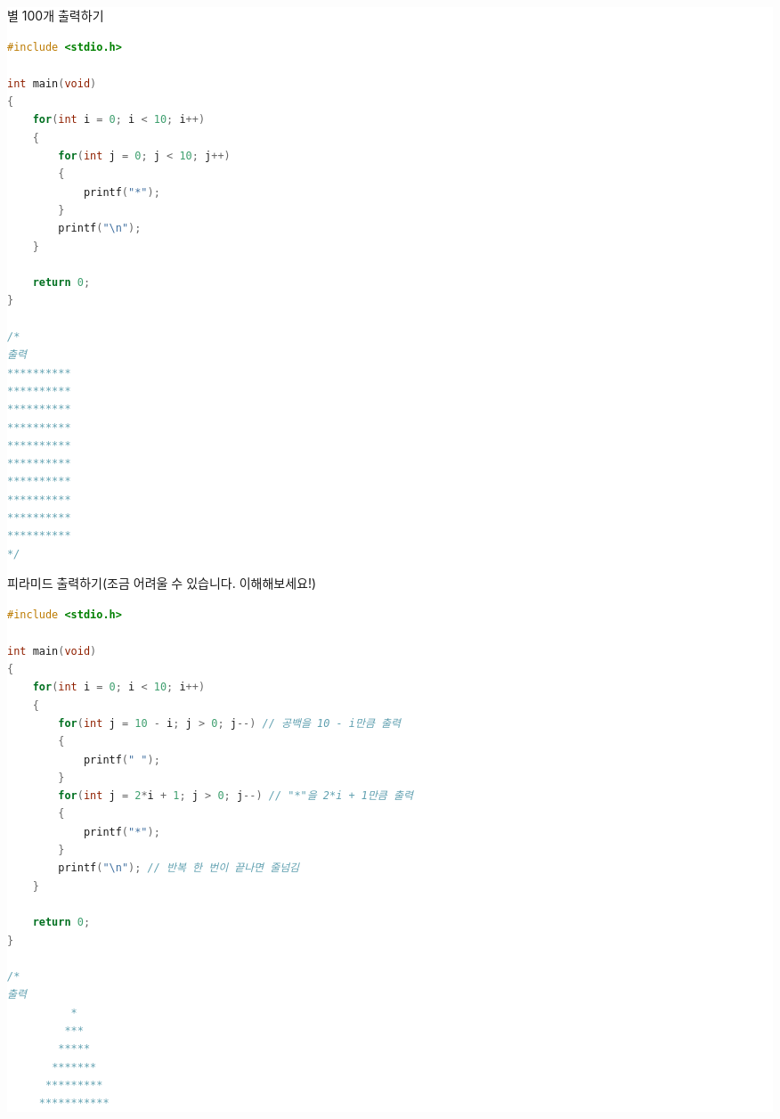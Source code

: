 별 100개 출력하기

```c
#include <stdio.h>

int main(void)
{
	for(int i = 0; i < 10; i++)
	{
		for(int j = 0; j < 10; j++)
		{
			printf("*");
		}
		printf("\n");
	}

	return 0;
}

/*
출력
**********
**********
**********
**********
**********
**********
**********
**********
**********
**********
*/
```

피라미드 출력하기(조금 어려울 수 있습니다. 이해해보세요!)

```c
#include <stdio.h>

int main(void)
{
	for(int i = 0; i < 10; i++)
	{
		for(int j = 10 - i; j > 0; j--) // 공백을 10 - i만큼 출력
		{
			printf(" ");
		}
		for(int j = 2*i + 1; j > 0; j--) // "*"을 2*i + 1만큼 출력
		{
			printf("*");
		}
		printf("\n"); // 반복 한 번이 끝나면 줄넘김
	}

	return 0;
}

/*
출력
          *
         ***
        *****
       *******
      *********
     ***********
```